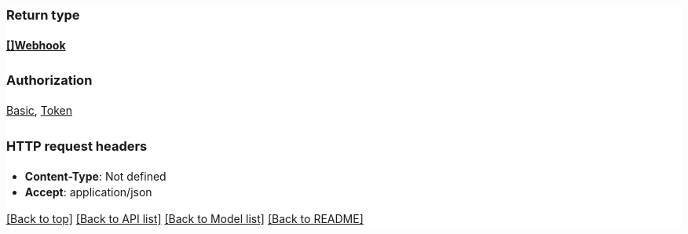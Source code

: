 ### Return type

[**[]Webhook**](webhook.md)

### Authorization

[Basic](../README.md#Basic), [Token](../README.md#Token)

### HTTP request headers

- **Content-Type**: Not defined
- **Accept**: application/json

[[Back to top]](#) [[Back to API list]](../README.md#documentation-for-api-endpoints)
[[Back to Model list]](../README.md#documentation-for-models)
[[Back to README]](../README.md)

